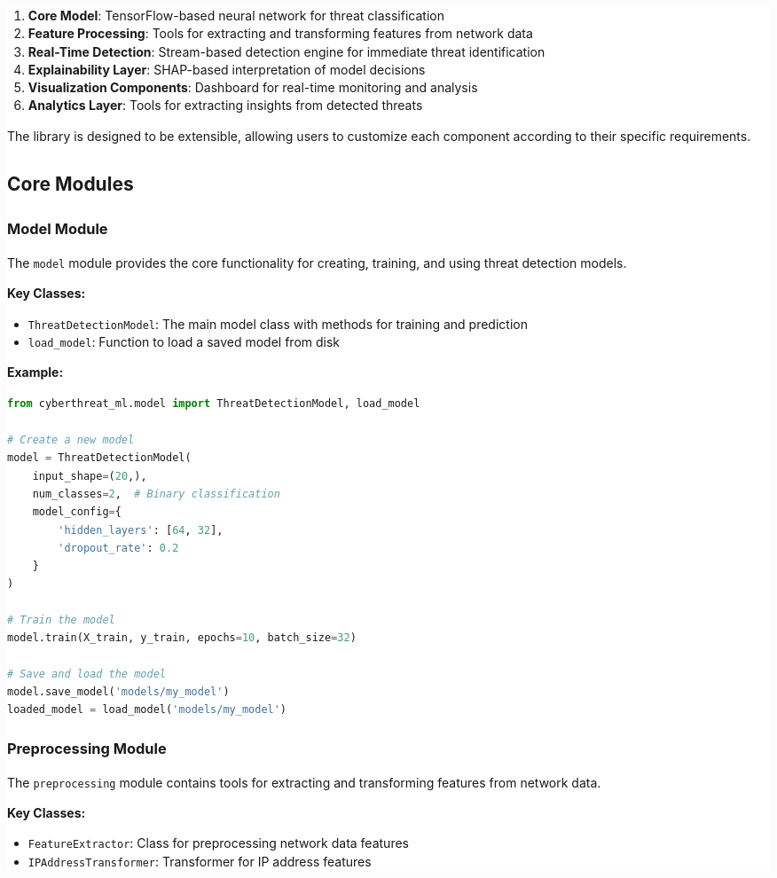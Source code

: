 1. **Core Model**: TensorFlow-based neural network for threat classification
2. **Feature Processing**: Tools for extracting and transforming features from network data
3. **Real-Time Detection**: Stream-based detection engine for immediate threat identification
4. **Explainability Layer**: SHAP-based interpretation of model decisions
5. **Visualization Components**: Dashboard for real-time monitoring and analysis
6. **Analytics Layer**: Tools for extracting insights from detected threats

The library is designed to be extensible, allowing users to customize each component according to their specific requirements.

## Core Modules

### Model Module

The `model` module provides the core functionality for creating, training, and using threat detection models.

**Key Classes:**

- `ThreatDetectionModel`: The main model class with methods for training and prediction
- `load_model`: Function to load a saved model from disk

**Example:**

```python
from cyberthreat_ml.model import ThreatDetectionModel, load_model

# Create a new model
model = ThreatDetectionModel(
    input_shape=(20,),
    num_classes=2,  # Binary classification
    model_config={
        'hidden_layers': [64, 32],
        'dropout_rate': 0.2
    }
)

# Train the model
model.train(X_train, y_train, epochs=10, batch_size=32)

# Save and load the model
model.save_model('models/my_model')
loaded_model = load_model('models/my_model')
```

### Preprocessing Module

The `preprocessing` module contains tools for extracting and transforming features from network data.

**Key Classes:**

- `FeatureExtractor`: Class for preprocessing network data features
- `IPAddressTransformer`: Transformer for IP address features
